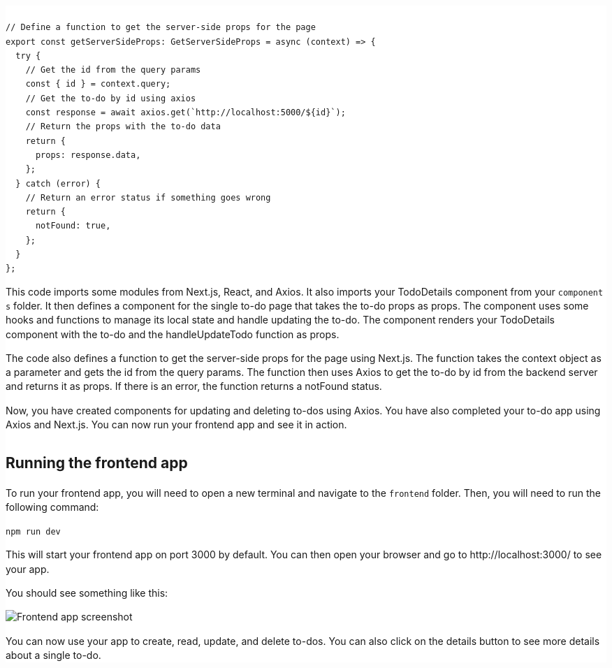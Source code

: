 ```tsx

// Define a function to get the server-side props for the page
export const getServerSideProps: GetServerSideProps = async (context) => {
  try {
    // Get the id from the query params
    const { id } = context.query;
    // Get the to-do by id using axios
    const response = await axios.get(`http://localhost:5000/${id}`);
    // Return the props with the to-do data
    return {
      props: response.data,
    };
  } catch (error) {
    // Return an error status if something goes wrong
    return {
      notFound: true,
    };
  }
};
```

This code imports some modules from Next.js, React, and Axios. It also imports your TodoDetails component from your `components` folder. It then defines a component for the single to-do page that takes the to-do props as props. The component uses some hooks and functions to manage its local state and handle updating the to-do. The component renders your TodoDetails component with the to-do and the handleUpdateTodo function as props.

The code also defines a function to get the server-side props for the page using Next.js. The function takes the context object as a parameter and gets the id from the query params. The function then uses Axios to get the to-do by id from the backend server and returns it as props. If there is an error, the function returns a notFound status.

Now, you have created components for updating and deleting to-dos using Axios. You have also completed your to-do app using Axios and Next.js. You can now run your frontend app and see it in action.

## Running the frontend app

To run your frontend app, you will need to open a new terminal and navigate to the `frontend` folder. Then, you will need to run the following command:

```bash
npm run dev
```

This will start your frontend app on port 3000 by default. You can then open your browser and go to http://localhost:3000/ to see your app.

You should see something like this:

![Frontend app screenshot](https://i.imgur.com/8yfQwXt.png)

You can now use your app to create, read, update, and delete to-dos. You can also click on the details button to see more details about a single to-do.
